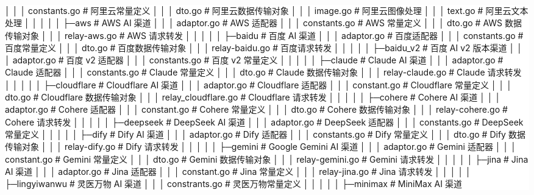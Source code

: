 │  │  │      constants.go                # 阿里云常量定义
│  │  │      dto.go                      # 阿里云数据传输对象
│  │  │      image.go                    # 阿里云图像处理
│  │  │      text.go                     # 阿里云文本处理
│  │  │
│  │  ├─aws                              # AWS AI 渠道
│  │  │      adaptor.go                  # AWS 适配器
│  │  │      constants.go                # AWS 常量定义
│  │  │      dto.go                      # AWS 数据传输对象
│  │  │      relay-aws.go                # AWS 请求转发
│  │  │
│  │  ├─baidu                            # 百度 AI 渠道
│  │  │      adaptor.go                  # 百度适配器
│  │  │      constants.go                # 百度常量定义
│  │  │      dto.go                      # 百度数据传输对象
│  │  │      relay-baidu.go              # 百度请求转发
│  │  │
│  │  ├─baidu_v2                         # 百度 AI v2 版本渠道
│  │  │      adaptor.go                  # 百度 v2 适配器
│  │  │      constants.go                # 百度 v2 常量定义
│  │  │
│  │  ├─claude                           # Claude AI 渠道
│  │  │      adaptor.go                  # Claude 适配器
│  │  │      constants.go                # Claude 常量定义
│  │  │      dto.go                      # Claude 数据传输对象
│  │  │      relay-claude.go             # Claude 请求转发
│  │  │
│  │  ├─cloudflare                       # Cloudflare AI 渠道
│  │  │      adaptor.go                  # Cloudflare 适配器
│  │  │      constant.go                 # Cloudflare 常量定义
│  │  │      dto.go                      # Cloudflare 数据传输对象
│  │  │      relay_cloudflare.go         # Cloudflare 请求转发
│  │  │
│  │  ├─cohere                           # Cohere AI 渠道
│  │  │      adaptor.go                  # Cohere 适配器
│  │  │      constant.go                 # Cohere 常量定义
│  │  │      dto.go                      # Cohere 数据传输对象
│  │  │      relay-cohere.go             # Cohere 请求转发
│  │  │
│  │  ├─deepseek                         # DeepSeek AI 渠道
│  │  │      adaptor.go                  # DeepSeek 适配器
│  │  │      constants.go                # DeepSeek 常量定义
│  │  │
│  │  ├─dify                             # Dify AI 渠道
│  │  │      adaptor.go                  # Dify 适配器
│  │  │      constants.go                # Dify 常量定义
│  │  │      dto.go                      # Dify 数据传输对象
│  │  │      relay-dify.go               # Dify 请求转发
│  │  │
│  │  ├─gemini                           # Google Gemini AI 渠道
│  │  │      adaptor.go                  # Gemini 适配器
│  │  │      constant.go                 # Gemini 常量定义
│  │  │      dto.go                      # Gemini 数据传输对象
│  │  │      relay-gemini.go             # Gemini 请求转发
│  │  │
│  │  ├─jina                             # Jina AI 渠道
│  │  │      adaptor.go                  # Jina 适配器
│  │  │      constant.go                 # Jina 常量定义
│  │  │      relay-jina.go               # Jina 请求转发
│  │  │
│  │  ├─lingyiwanwu                      # 灵医万物 AI 渠道
│  │  │      constrants.go               # 灵医万物常量定义
│  │  │
│  │  ├─minimax                          # MiniMax AI 渠道